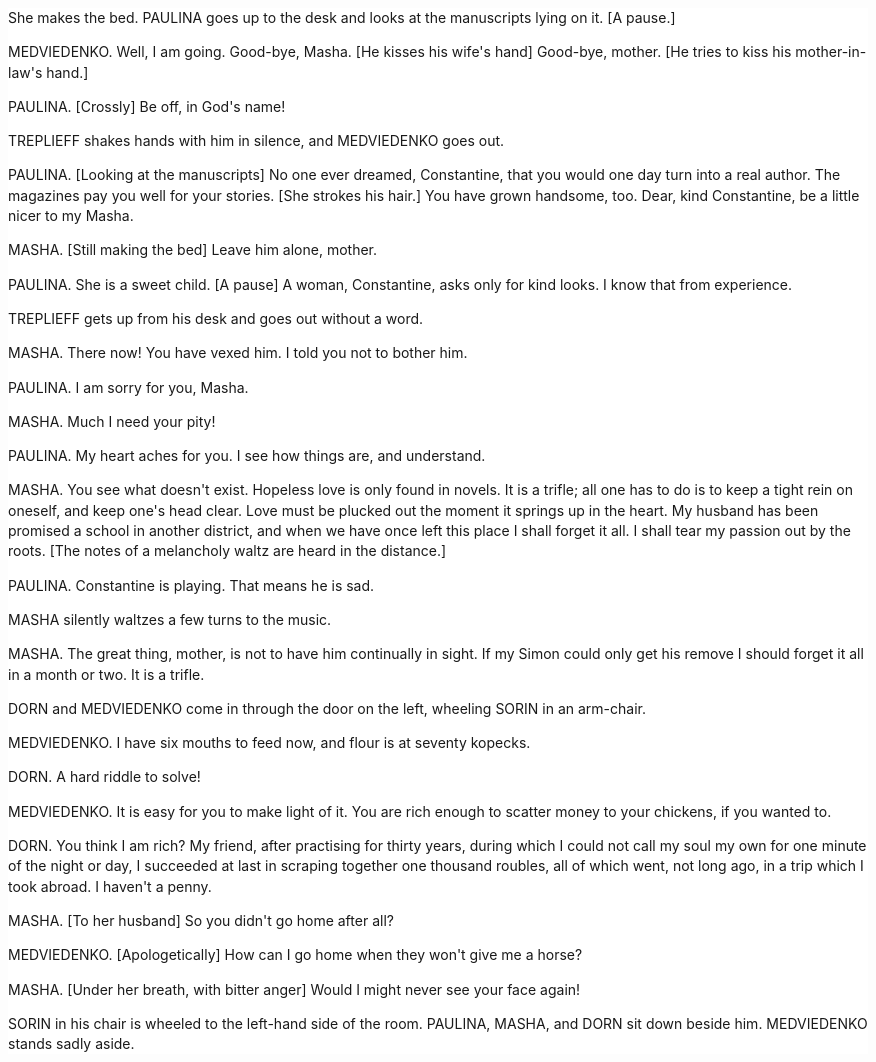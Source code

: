 She makes the bed. PAULINA goes up to the desk and looks at the manuscripts lying on it. [A pause.] 

MEDVIEDENKO. Well, I am going. Good-bye, Masha. [He kisses his wife's hand] Good-bye, mother. [He tries to kiss his mother-in-law's hand.] 

PAULINA. [Crossly] Be off, in God's name! 

TREPLIEFF shakes hands with him in silence, and MEDVIEDENKO goes out. 

PAULINA. [Looking at the manuscripts] No one ever dreamed, Constantine, that you would one day turn into a real author. The magazines pay you well for your stories. [She strokes his hair.] You have grown handsome, too. Dear, kind Constantine, be a little nicer to my Masha. 

MASHA. [Still making the bed] Leave him alone, mother. 

PAULINA. She is a sweet child. [A pause] A woman, Constantine, asks only for kind looks. I know that from experience. 

TREPLIEFF gets up from his desk and goes out without a word. 

MASHA. There now! You have vexed him. I told you not to bother him. 

PAULINA. I am sorry for you, Masha. 

MASHA. Much I need your pity! 

PAULINA. My heart aches for you. I see how things are, and understand. 

MASHA. You see what doesn't exist. Hopeless love is only found in novels. It is a trifle; all one has to do is to keep a tight rein on oneself, and keep one's head clear. Love must be plucked out the moment it springs up in the heart. My husband has been promised a school in another district, and when we have once left this place I shall forget it all. I shall tear my passion out by the roots. [The notes of a melancholy waltz are heard in the distance.] 

PAULINA. Constantine is playing. That means he is sad. 

MASHA silently waltzes a few turns to the music. 

MASHA. The great thing, mother, is not to have him continually in sight. If my Simon could only get his remove I should forget it all in a month or two. It is a trifle. 

DORN and MEDVIEDENKO come in through the door on the left, wheeling SORIN in an arm-chair. 

MEDVIEDENKO. I have six mouths to feed now, and flour is at seventy kopecks. 

DORN. A hard riddle to solve! 

MEDVIEDENKO. It is easy for you to make light of it. You are rich enough to scatter money to your chickens, if you wanted to. 

DORN. You think I am rich? My friend, after practising for thirty years, during which I could not call my soul my own for one minute of the night or day, I succeeded at last in scraping together one thousand roubles, all of which went, not long ago, in a trip which I took abroad. I haven't a penny. 

MASHA. [To her husband] So you didn't go home after all? 

MEDVIEDENKO. [Apologetically] How can I go home when they won't give me a horse? 

MASHA. [Under her breath, with bitter anger] Would I might never see your face again! 

SORIN in his chair is wheeled to the left-hand side of the room. PAULINA, MASHA, and DORN sit down beside him. MEDVIEDENKO stands sadly aside. 
